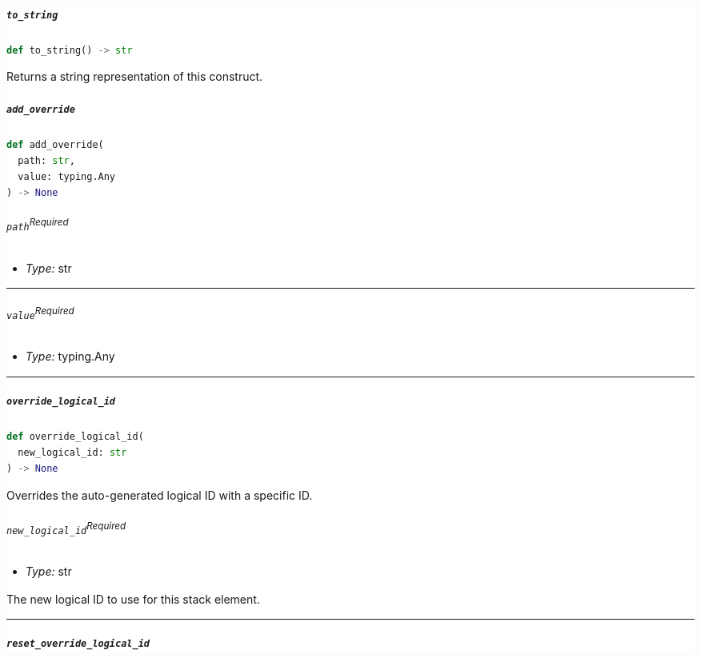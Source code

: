 ##### `to_string` <a name="to_string" id="@cdktf/provider-tfe.auditTrailToken.AuditTrailToken.toString"></a>

```python
def to_string() -> str
```

Returns a string representation of this construct.

##### `add_override` <a name="add_override" id="@cdktf/provider-tfe.auditTrailToken.AuditTrailToken.addOverride"></a>

```python
def add_override(
  path: str,
  value: typing.Any
) -> None
```

###### `path`<sup>Required</sup> <a name="path" id="@cdktf/provider-tfe.auditTrailToken.AuditTrailToken.addOverride.parameter.path"></a>

- *Type:* str

---

###### `value`<sup>Required</sup> <a name="value" id="@cdktf/provider-tfe.auditTrailToken.AuditTrailToken.addOverride.parameter.value"></a>

- *Type:* typing.Any

---

##### `override_logical_id` <a name="override_logical_id" id="@cdktf/provider-tfe.auditTrailToken.AuditTrailToken.overrideLogicalId"></a>

```python
def override_logical_id(
  new_logical_id: str
) -> None
```

Overrides the auto-generated logical ID with a specific ID.

###### `new_logical_id`<sup>Required</sup> <a name="new_logical_id" id="@cdktf/provider-tfe.auditTrailToken.AuditTrailToken.overrideLogicalId.parameter.newLogicalId"></a>

- *Type:* str

The new logical ID to use for this stack element.

---

##### `reset_override_logical_id` <a name="reset_override_logical_id" id="@cdktf/provider-tfe.auditTrailToken.AuditTrailToken.resetOverrideLogicalId"></a>
